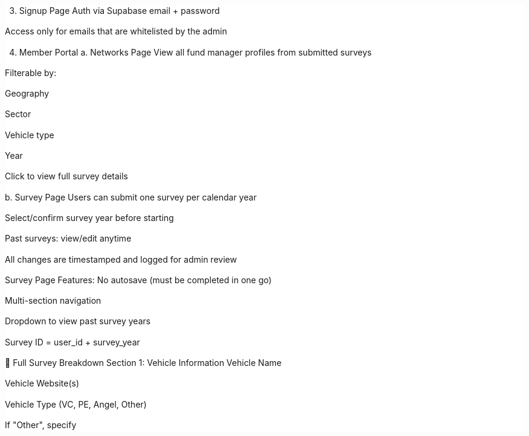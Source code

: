 3. Signup Page
Auth via Supabase email + password


Access only for emails that are whitelisted by the admin



4. Member Portal
a. Networks Page
View all fund manager profiles from submitted surveys


Filterable by:


Geography


Sector


Vehicle type


Year


Click to view full survey details


b. Survey Page
Users can submit one survey per calendar year


Select/confirm survey year before starting


Past surveys: view/edit anytime


All changes are timestamped and logged for admin review


Survey Page Features:
No autosave (must be completed in one go)


Multi-section navigation


Dropdown to view past survey years


Survey ID = user_id + survey_year



📝 Full Survey Breakdown
Section 1: Vehicle Information
Vehicle Name


Vehicle Website(s)


Vehicle Type (VC, PE, Angel, Other)


If "Other", specify
